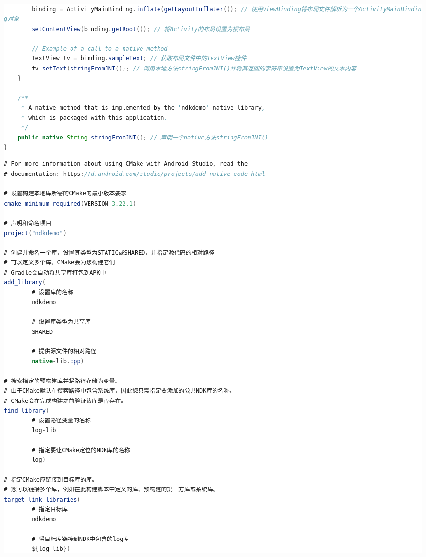 ```java
        binding = ActivityMainBinding.inflate(getLayoutInflater()); // 使用ViewBinding将布局文件解析为一个ActivityMainBinding对象
        setContentView(binding.getRoot()); // 将Activity的布局设置为根布局

        // Example of a call to a native method
        TextView tv = binding.sampleText; // 获取布局文件中的TextView控件
        tv.setText(stringFromJNI()); // 调用本地方法stringFromJNI()并将其返回的字符串设置为TextView的文本内容
    }

    /**
     * A native method that is implemented by the 'ndkdemo' native library,
     * which is packaged with this application.
     */
    public native String stringFromJNI(); // 声明一个native方法stringFromJNI()
}

```

```java
# For more information about using CMake with Android Studio, read the
# documentation: https://d.android.com/studio/projects/add-native-code.html

# 设置构建本地库所需的CMake的最小版本要求
cmake_minimum_required(VERSION 3.22.1)

# 声明和命名项目
project("ndkdemo")

# 创建并命名一个库，设置其类型为STATIC或SHARED，并指定源代码的相对路径
# 可以定义多个库，CMake会为您构建它们
# Gradle会自动将共享库打包到APK中
add_library(
        # 设置库的名称
        ndkdemo

        # 设置库类型为共享库
        SHARED

        # 提供源文件的相对路径
        native-lib.cpp)

# 搜索指定的预构建库并将路径存储为变量。
# 由于CMake默认在搜索路径中包含系统库，因此您只需指定要添加的公共NDK库的名称。
# CMake会在完成构建之前验证该库是否存在。
find_library(
        # 设置路径变量的名称
        log-lib

        # 指定要让CMake定位的NDK库的名称
        log)

# 指定CMake应链接到目标库的库。
# 您可以链接多个库，例如在此构建脚本中定义的库、预构建的第三方库或系统库。
target_link_libraries(
        # 指定目标库
        ndkdemo

        # 将目标库链接到NDK中包含的log库
        ${log-lib})

```
